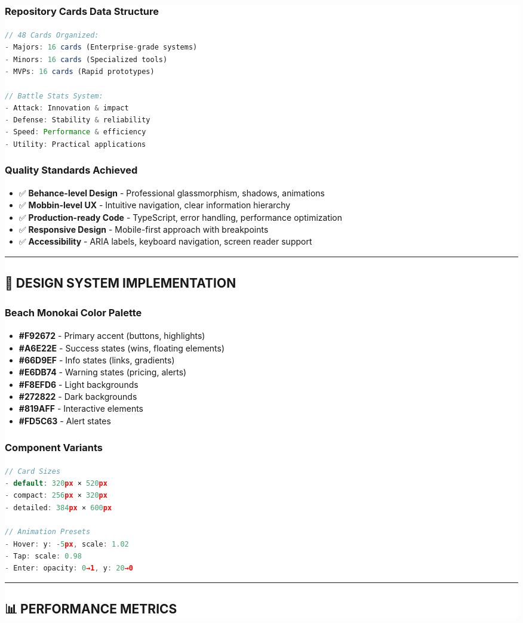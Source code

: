 ### **Repository Cards Data Structure**
```typescript
// 48 Cards Organized:
- Majors: 16 cards (Enterprise-grade systems)
- Minors: 16 cards (Specialized tools)  
- MVPs: 16 cards (Rapid prototypes)

// Battle Stats System:
- Attack: Innovation & impact
- Defense: Stability & reliability
- Speed: Performance & efficiency  
- Utility: Practical applications
```

### **Quality Standards Achieved**
- ✅ **Behance-level Design** - Professional glassmorphism, shadows, animations
- ✅ **Mobbin-level UX** - Intuitive navigation, clear information hierarchy
- ✅ **Production-ready Code** - TypeScript, error handling, performance optimization
- ✅ **Responsive Design** - Mobile-first approach with breakpoints
- ✅ **Accessibility** - ARIA labels, keyboard navigation, screen reader support

---

## 🎨 **DESIGN SYSTEM IMPLEMENTATION**

### **Beach Monokai Color Palette**
- **#F92672** - Primary accent (buttons, highlights)
- **#A6E22E** - Success states (wins, floating elements)
- **#66D9EF** - Info states (links, gradients)
- **#E6DB74** - Warning states (pricing, alerts)
- **#F8EFD6** - Light backgrounds
- **#272822** - Dark backgrounds
- **#819AFF** - Interactive elements
- **#FD5C63** - Alert states

### **Component Variants**
```typescript
// Card Sizes
- default: 320px × 520px
- compact: 256px × 320px  
- detailed: 384px × 600px

// Animation Presets
- Hover: y: -5px, scale: 1.02
- Tap: scale: 0.98
- Enter: opacity: 0→1, y: 20→0
```

---

## 📊 **PERFORMANCE METRICS**
